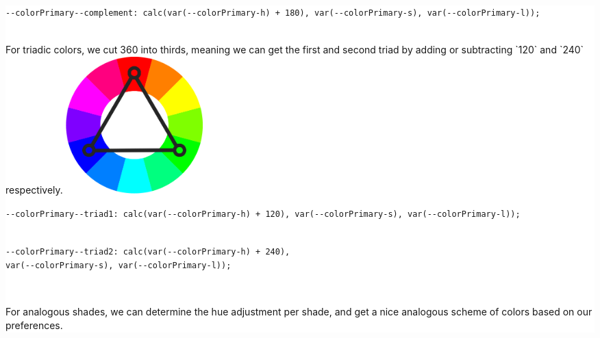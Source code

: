 
<div class="codegroup"> 
  <div class="color-block" style="background-color: hsl(180,100%,50%)"></div>
  <pre><code>--colorPrimary--complement: calc(var(--colorPrimary-h) + 180), var(--colorPrimary-s), var(--colorPrimary-l));</code></pre>
</div>
<br/>
For triadic colors, we cut 360 into thirds, meaning we can get the first and second triad by adding or subtracting `120` and `240` respectively.

<img height="200px" src="../../images/posts/css-custom-props-colors/triadic.png"/>


<div class="codegroup"> 
  <div>
    <div class="color-block" style="background-color: hsl(120,100%,50%)"></div>
    <div class="color-block" style="background-color: hsl(240,100%,50%)"></div>
  </div>
<pre><code>--colorPrimary--triad1: calc(var(--colorPrimary-h) + 120), var(--colorPrimary-s), var(--colorPrimary-l));

--colorPrimary--triad2: calc(var(--colorPrimary-h) + 240), var(--colorPrimary-s), var(--colorPrimary-l));</code></pre>
</div>
<br/>

For analogous shades, we can determine the hue adjustment per shade, and get a nice analogous scheme of colors based on our preferences.

